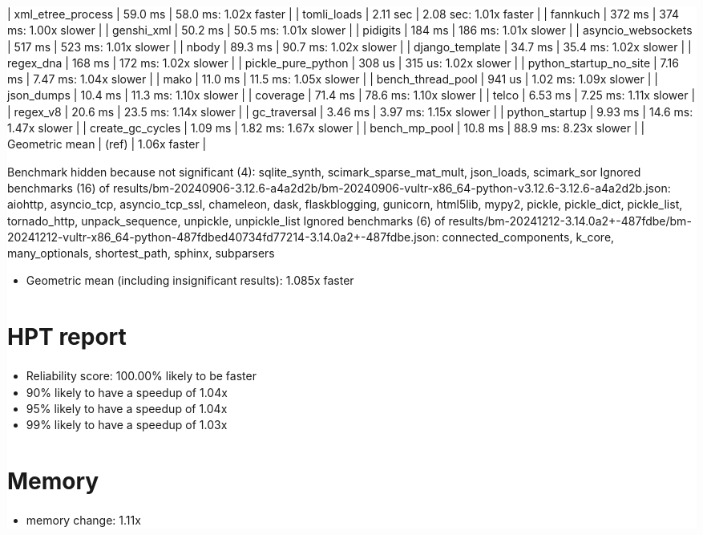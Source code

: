 | xml_etree_process          | 59.0 ms                                                | 58.0 ms: 1.02x faster                                                  |
| tomli_loads                | 2.11 sec                                               | 2.08 sec: 1.01x faster                                                 |
| fannkuch                   | 372 ms                                                 | 374 ms: 1.00x slower                                                   |
| genshi_xml                 | 50.2 ms                                                | 50.5 ms: 1.01x slower                                                  |
| pidigits                   | 184 ms                                                 | 186 ms: 1.01x slower                                                   |
| asyncio_websockets         | 517 ms                                                 | 523 ms: 1.01x slower                                                   |
| nbody                      | 89.3 ms                                                | 90.7 ms: 1.02x slower                                                  |
| django_template            | 34.7 ms                                                | 35.4 ms: 1.02x slower                                                  |
| regex_dna                  | 168 ms                                                 | 172 ms: 1.02x slower                                                   |
| pickle_pure_python         | 308 us                                                 | 315 us: 1.02x slower                                                   |
| python_startup_no_site     | 7.16 ms                                                | 7.47 ms: 1.04x slower                                                  |
| mako                       | 11.0 ms                                                | 11.5 ms: 1.05x slower                                                  |
| bench_thread_pool          | 941 us                                                 | 1.02 ms: 1.09x slower                                                  |
| json_dumps                 | 10.4 ms                                                | 11.3 ms: 1.10x slower                                                  |
| coverage                   | 71.4 ms                                                | 78.6 ms: 1.10x slower                                                  |
| telco                      | 6.53 ms                                                | 7.25 ms: 1.11x slower                                                  |
| regex_v8                   | 20.6 ms                                                | 23.5 ms: 1.14x slower                                                  |
| gc_traversal               | 3.46 ms                                                | 3.97 ms: 1.15x slower                                                  |
| python_startup             | 9.93 ms                                                | 14.6 ms: 1.47x slower                                                  |
| create_gc_cycles           | 1.09 ms                                                | 1.82 ms: 1.67x slower                                                  |
| bench_mp_pool              | 10.8 ms                                                | 88.9 ms: 8.23x slower                                                  |
| Geometric mean             | (ref)                                                  | 1.06x faster                                                           |

Benchmark hidden because not significant (4): sqlite_synth, scimark_sparse_mat_mult, json_loads, scimark_sor
Ignored benchmarks (16) of results/bm-20240906-3.12.6-a4a2d2b/bm-20240906-vultr-x86_64-python-v3.12.6-3.12.6-a4a2d2b.json: aiohttp, asyncio_tcp, asyncio_tcp_ssl, chameleon, dask, flaskblogging, gunicorn, html5lib, mypy2, pickle, pickle_dict, pickle_list, tornado_http, unpack_sequence, unpickle, unpickle_list
Ignored benchmarks (6) of results/bm-20241212-3.14.0a2+-487fdbe/bm-20241212-vultr-x86_64-python-487fdbed40734fd77214-3.14.0a2+-487fdbe.json: connected_components, k_core, many_optionals, shortest_path, sphinx, subparsers

- Geometric mean (including insignificant results): 1.085x faster

# HPT report

- Reliability score: 100.00% likely to be faster
- 90% likely to have a speedup of 1.04x
- 95% likely to have a speedup of 1.04x
- 99% likely to have a speedup of 1.03x

# Memory
- memory change: 1.11x